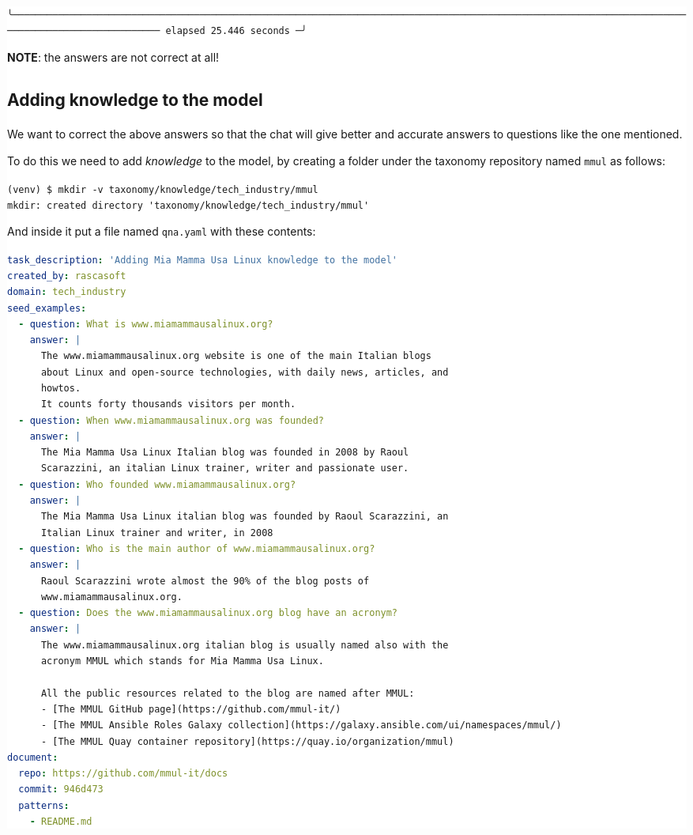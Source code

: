 ```console
╰────────────────────────────────────────────────────────────────────────────────────────────────────────────────────────────────────────────────── elapsed 25.446 seconds ─╯
```

**NOTE**: the answers are not correct at all!

## Adding knowledge to the model

We want to correct the above answers so that the chat will give better and
accurate answers to questions like the one mentioned.

To do this we need to add _knowledge_ to the model, by creating a folder under
the taxonomy repository named `mmul` as follows:

```console
(venv) $ mkdir -v taxonomy/knowledge/tech_industry/mmul
mkdir: created directory 'taxonomy/knowledge/tech_industry/mmul'
```

And inside it put a file named `qna.yaml` with these contents:

```yaml
task_description: 'Adding Mia Mamma Usa Linux knowledge to the model'
created_by: rascasoft
domain: tech_industry
seed_examples:
  - question: What is www.miamammausalinux.org?
    answer: |
      The www.miamammausalinux.org website is one of the main Italian blogs
      about Linux and open-source technologies, with daily news, articles, and
      howtos.
      It counts forty thousands visitors per month.
  - question: When www.miamammausalinux.org was founded?
    answer: |
      The Mia Mamma Usa Linux Italian blog was founded in 2008 by Raoul
      Scarazzini, an italian Linux trainer, writer and passionate user.
  - question: Who founded www.miamammausalinux.org?
    answer: |
      The Mia Mamma Usa Linux italian blog was founded by Raoul Scarazzini, an
      Italian Linux trainer and writer, in 2008
  - question: Who is the main author of www.miamammausalinux.org?
    answer: |
      Raoul Scarazzini wrote almost the 90% of the blog posts of
      www.miamammausalinux.org.
  - question: Does the www.miamammausalinux.org blog have an acronym?
    answer: |
      The www.miamammausalinux.org italian blog is usually named also with the
      acronym MMUL which stands for Mia Mamma Usa Linux.

      All the public resources related to the blog are named after MMUL:
      - [The MMUL GitHub page](https://github.com/mmul-it/)
      - [The MMUL Ansible Roles Galaxy collection](https://galaxy.ansible.com/ui/namespaces/mmul/)
      - [The MMUL Quay container repository](https://quay.io/organization/mmul)
document:
  repo: https://github.com/mmul-it/docs
  commit: 946d473
  patterns:
    - README.md
```
